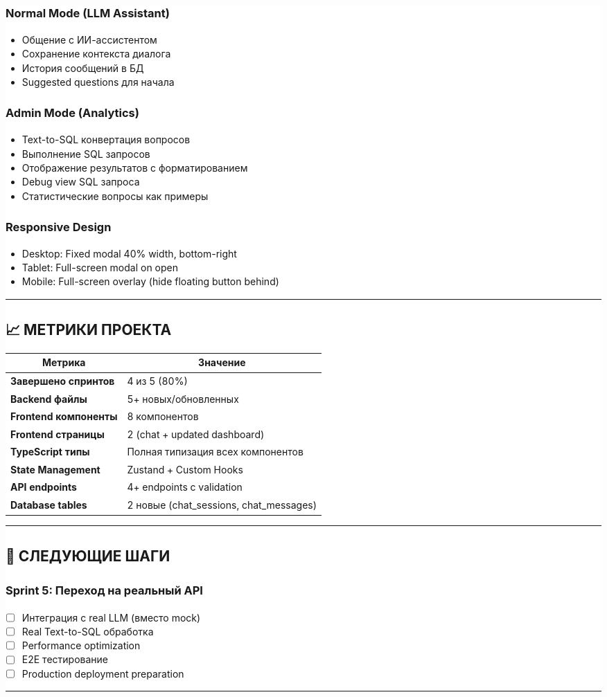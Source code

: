### Normal Mode (LLM Assistant)
- Общение с ИИ-ассистентом
- Сохранение контекста диалога
- История сообщений в БД
- Suggested questions для начала

### Admin Mode (Analytics)
- Text-to-SQL конвертация вопросов
- Выполнение SQL запросов
- Отображение результатов с форматированием
- Debug view SQL запроса
- Статистические вопросы как примеры

### Responsive Design
- Desktop: Fixed modal 40% width, bottom-right
- Tablet: Full-screen modal on open
- Mobile: Full-screen overlay (hide floating button behind)

---

## 📈 МЕТРИКИ ПРОЕКТА

| Метрика | Значение |
|---------|----------|
| **Завершено спринтов** | 4 из 5 (80%) |
| **Backend файлы** | 5+ новых/обновленных |
| **Frontend компоненты** | 8 компонентов |
| **Frontend страницы** | 2 (chat + updated dashboard) |
| **TypeScript типы** | Полная типизация всех компонентов |
| **State Management** | Zustand + Custom Hooks |
| **API endpoints** | 4+ endpoints с validation |
| **Database tables** | 2 новые (chat_sessions, chat_messages) |

---

## 🚀 СЛЕДУЮЩИЕ ШАГИ

### Sprint 5: Переход на реальный API
- [ ] Интеграция с real LLM (вместо mock)
- [ ] Real Text-to-SQL обработка
- [ ] Performance optimization
- [ ] E2E тестирование
- [ ] Production deployment preparation

---
